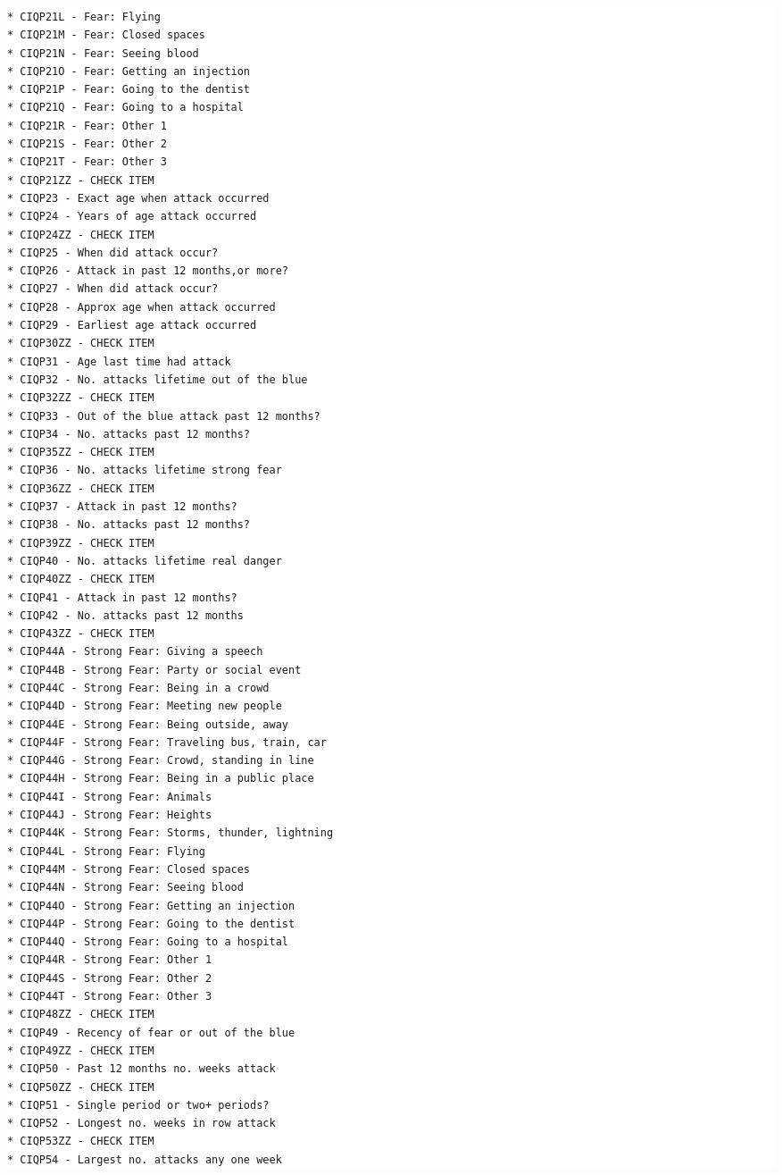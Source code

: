     * CIQP21L - Fear: Flying
    * CIQP21M - Fear: Closed spaces
    * CIQP21N - Fear: Seeing blood
    * CIQP21O - Fear: Getting an injection
    * CIQP21P - Fear: Going to the dentist
    * CIQP21Q - Fear: Going to a hospital
    * CIQP21R - Fear: Other 1
    * CIQP21S - Fear: Other 2
    * CIQP21T - Fear: Other 3
    * CIQP21ZZ - CHECK ITEM
    * CIQP23 - Exact age when attack occurred
    * CIQP24 - Years of age attack occurred
    * CIQP24ZZ - CHECK ITEM
    * CIQP25 - When did attack occur?
    * CIQP26 - Attack in past 12 months,or more?
    * CIQP27 - When did attack occur?
    * CIQP28 - Approx age when attack occurred
    * CIQP29 - Earliest age attack occurred
    * CIQP30ZZ - CHECK ITEM
    * CIQP31 - Age last time had attack
    * CIQP32 - No. attacks lifetime out of the blue
    * CIQP32ZZ - CHECK ITEM
    * CIQP33 - Out of the blue attack past 12 months?
    * CIQP34 - No. attacks past 12 months?
    * CIQP35ZZ - CHECK ITEM
    * CIQP36 - No. attacks lifetime strong fear
    * CIQP36ZZ - CHECK ITEM
    * CIQP37 - Attack in past 12 months?
    * CIQP38 - No. attacks past 12 months?
    * CIQP39ZZ - CHECK ITEM
    * CIQP40 - No. attacks lifetime real danger
    * CIQP40ZZ - CHECK ITEM
    * CIQP41 - Attack in past 12 months?
    * CIQP42 - No. attacks past 12 months
    * CIQP43ZZ - CHECK ITEM
    * CIQP44A - Strong Fear: Giving a speech
    * CIQP44B - Strong Fear: Party or social event
    * CIQP44C - Strong Fear: Being in a crowd
    * CIQP44D - Strong Fear: Meeting new people
    * CIQP44E - Strong Fear: Being outside, away
    * CIQP44F - Strong Fear: Traveling bus, train, car
    * CIQP44G - Strong Fear: Crowd, standing in line
    * CIQP44H - Strong Fear: Being in a public place
    * CIQP44I - Strong Fear: Animals
    * CIQP44J - Strong Fear: Heights
    * CIQP44K - Strong Fear: Storms, thunder, lightning
    * CIQP44L - Strong Fear: Flying
    * CIQP44M - Strong Fear: Closed spaces
    * CIQP44N - Strong Fear: Seeing blood
    * CIQP44O - Strong Fear: Getting an injection
    * CIQP44P - Strong Fear: Going to the dentist
    * CIQP44Q - Strong Fear: Going to a hospital
    * CIQP44R - Strong Fear: Other 1
    * CIQP44S - Strong Fear: Other 2
    * CIQP44T - Strong Fear: Other 3
    * CIQP48ZZ - CHECK ITEM
    * CIQP49 - Recency of fear or out of the blue
    * CIQP49ZZ - CHECK ITEM
    * CIQP50 - Past 12 months no. weeks attack
    * CIQP50ZZ - CHECK ITEM
    * CIQP51 - Single period or two+ periods?
    * CIQP52 - Longest no. weeks in row attack
    * CIQP53ZZ - CHECK ITEM
    * CIQP54 - Largest no. attacks any one week